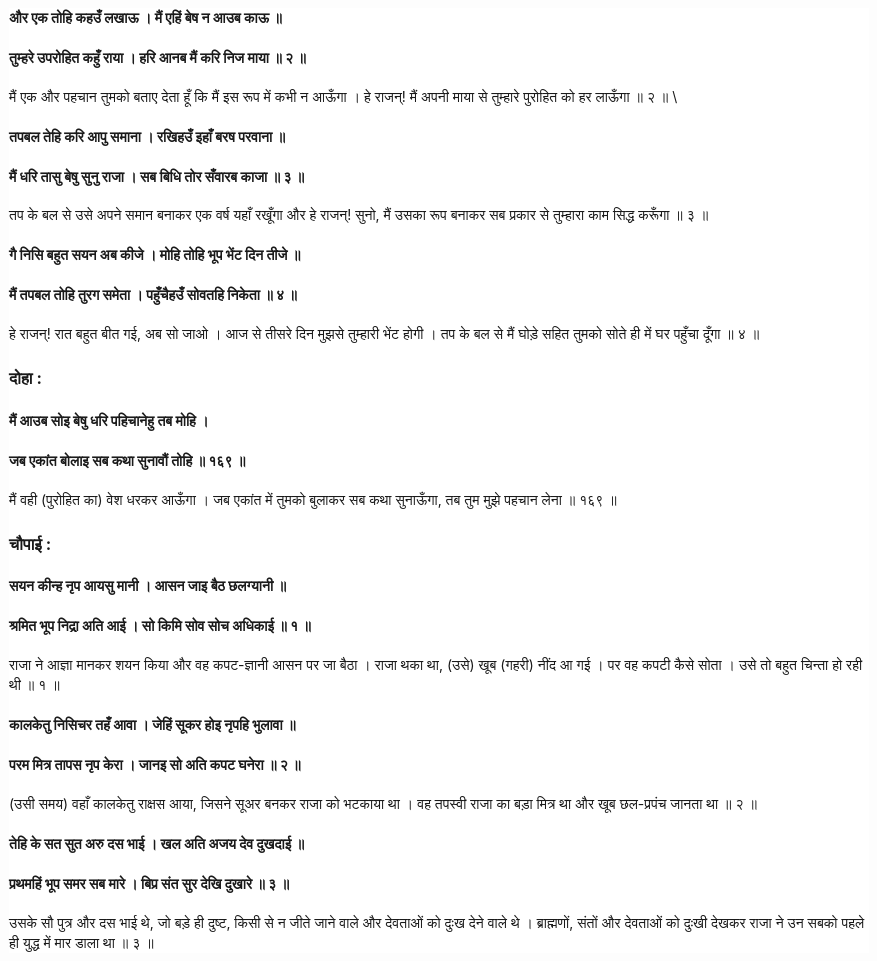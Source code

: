 #### और एक तोहि कहउँ लखाऊ । मैं एहिं बेष न आउब काऊ ॥
#### तुम्हरे उपरोहित कहुँ राया । हरि आनब मैं करि निज माया ॥ २ ॥

मैं एक और पहचान तुमको बताए देता हूँ कि मैं इस रूप में कभी न आऊँगा । हे राजन्! मैं अपनी माया से तुम्हारे पुरोहित को हर लाऊँगा ॥ २ ॥ \\

#### तपबल तेहि करि आपु समाना । रखिहउँ इहाँ बरष परवाना ॥
#### मैं धरि तासु बेषु सुनु राजा । सब बिधि तोर सँवारब काजा ॥ ३ ॥

तप के बल से उसे अपने समान बनाकर एक वर्ष यहाँ रखूँगा और हे राजन्! सुनो, मैं उसका रूप बनाकर सब प्रकार से तुम्हारा काम सिद्ध करूँगा ॥ ३ ॥

#### गै निसि बहुत सयन अब कीजे । मोहि तोहि भूप भेंट दिन तीजे ॥
#### मैं तपबल तोहि तुरग समेता । पहुँचैहउँ सोवतहि निकेता ॥ ४ ॥

हे राजन्! रात बहुत बीत गई, अब सो जाओ । आज से तीसरे दिन मुझसे तुम्हारी भेंट होगी । तप के बल से मैं घोड़े सहित तुमको सोते ही में घर पहुँचा दूँगा ॥ ४ ॥

### दोहा :

#### मैं आउब सोइ बेषु धरि पहिचानेहु तब मोहि ।
#### जब एकांत बोलाइ सब कथा सुनावौं तोहि ॥ १६९ ॥

मैं वही (पुरोहित का) वेश धरकर आऊँगा । जब एकांत में तुमको बुलाकर सब कथा सुनाऊँगा, तब तुम मुझे पहचान लेना ॥ १६९ ॥

### चौपाई :

#### सयन कीन्ह नृप आयसु मानी । आसन जाइ बैठ छलग्यानी ॥
#### श्रमित भूप निद्रा अति आई । सो किमि सोव सोच अधिकाई ॥ १ ॥

राजा ने आज्ञा मानकर शयन किया और वह कपट-ज्ञानी आसन पर जा बैठा । राजा थका था, (उसे) खूब (गहरी) नींद आ गई । पर वह कपटी कैसे सोता । उसे तो बहुत चिन्ता हो रही थी ॥ १ ॥

#### कालकेतु निसिचर तहँ आवा । जेहिं सूकर होइ नृपहि भुलावा ॥
#### परम मित्र तापस नृप केरा । जानइ सो अति कपट घनेरा ॥ २ ॥

(उसी समय) वहाँ कालकेतु राक्षस आया, जिसने सूअर बनकर राजा को भटकाया था । वह तपस्वी राजा का बड़ा मित्र था और खूब छल-प्रपंच जानता था ॥ २ ॥

#### तेहि के सत सुत अरु दस भाई । खल अति अजय देव दुखदाई ॥
#### प्रथमहिं भूप समर सब मारे । बिप्र संत सुर देखि दुखारे ॥ ३ ॥

उसके सौ पुत्र और दस भाई थे, जो बड़े ही दुष्ट, किसी से न जीते जाने वाले और देवताओं को दुःख देने वाले थे । ब्राह्मणों, संतों और देवताओं को दुःखी देखकर राजा ने उन सबको पहले ही युद्ध में मार डाला था ॥ ३ ॥
